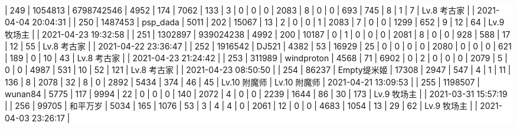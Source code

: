 | 249 | 1054813 | 6798742546 | 4952 | 174 | 7062 | 133 | 3 | 0 | 0 | 0 | 2083 | 8 | 0 | 0 | 693 | 745 | 8 | 1 | 7 | Lv.8 考古家 |  | 2021-04-04 20:04:31 |
| 250 | 1487453 | psp\_dada | 5011 | 202 | 15067 | 13 | 2 | 0 | 0 | 1 | 2083 | 7 | 0 | 0 | 1299 | 652 | 9 | 12 | 64 | Lv.9 牧场主 |  | 2021-04-23 19:32:58 |
| 251 | 1302897 | 939024238 | 4992 | 200 | 10187 | 0 | 1 | 0 | 0 | 0 | 2081 | 8 | 0 | 0 | 928 | 588 | 17 | 12 | 55 | Lv.8 考古家 |  | 2021-04-22 23:36:47 |
| 252 | 1916542 | DJ521 | 4382 | 53 | 16929 | 25 | 0 | 0 | 0 | 0 | 2080 | 0 | 0 | 0 | 621 | 189 | 0 | 10 | 43 | Lv.8 考古家 |  | 2021-04-23 21:24:42 |
| 253 | 311989 | windproton | 4568 | 71 | 6902 | 0 | 2 | 0 | 0 | 0 | 2079 | 5 | 0 | 0 | 4987 | 531 | 10 | 52 | 121 | Lv.8 考古家 |  | 2021-04-23 08:50:50 |
| 254 | 86237 | Empty缇米姬 | 17308 | 2947 | 547 | 4 | 1 | 11 | 136 | 8 | 2078 | 32 | 8 | 0 | 2892 | 5434 | 374 | 46 | 45 | Lv.10 附魔师 | Lv.10 附魔师 | 2021-04-21 13:09:53 |
| 255 | 1198507 | wunan84 | 5775 | 117 | 9994 | 22 | 0 | 0 | 0 | 140 | 2072 | 4 | 0 | 0 | 2239 | 1644 | 86 | 30 | 173 | Lv.9 牧场主 |  | 2021-03-31 15:57:19 |
| 256 | 99705 | 和平万岁 | 5034 | 165 | 1076 | 53 | 3 | 4 | 4 | 0 | 2061 | 12 | 0 | 0 | 4683 | 1054 | 13 | 29 | 62 | Lv.9 牧场主 |  | 2021-04-03 23:26:17 |
